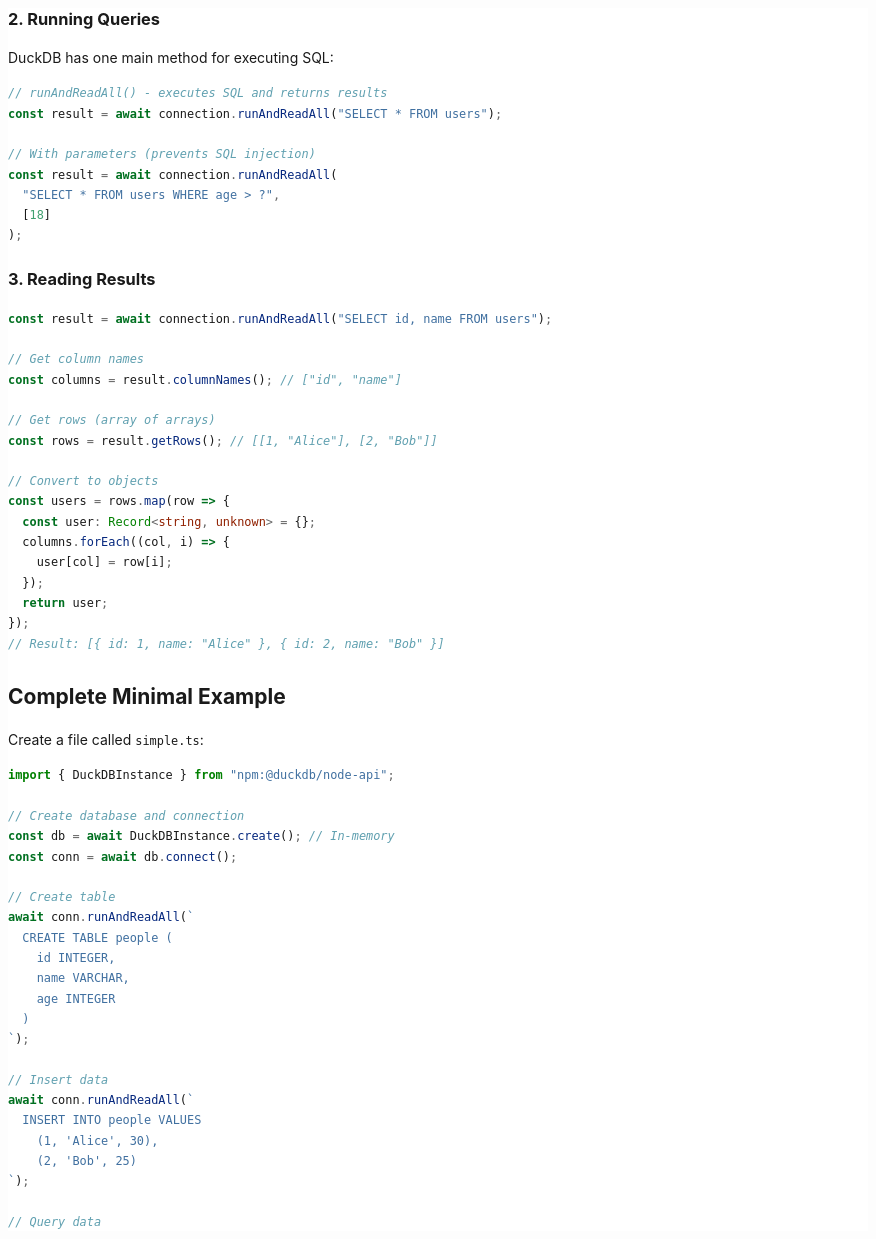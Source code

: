 ### 2. Running Queries

DuckDB has one main method for executing SQL:

```typescript
// runAndReadAll() - executes SQL and returns results
const result = await connection.runAndReadAll("SELECT * FROM users");

// With parameters (prevents SQL injection)
const result = await connection.runAndReadAll(
  "SELECT * FROM users WHERE age > ?", 
  [18]
);
```

### 3. Reading Results

```typescript
const result = await connection.runAndReadAll("SELECT id, name FROM users");

// Get column names
const columns = result.columnNames(); // ["id", "name"]

// Get rows (array of arrays)
const rows = result.getRows(); // [[1, "Alice"], [2, "Bob"]]

// Convert to objects
const users = rows.map(row => {
  const user: Record<string, unknown> = {};
  columns.forEach((col, i) => {
    user[col] = row[i];
  });
  return user;
});
// Result: [{ id: 1, name: "Alice" }, { id: 2, name: "Bob" }]
```

## Complete Minimal Example

Create a file called `simple.ts`:

```typescript
import { DuckDBInstance } from "npm:@duckdb/node-api";

// Create database and connection
const db = await DuckDBInstance.create(); // In-memory
const conn = await db.connect();

// Create table
await conn.runAndReadAll(`
  CREATE TABLE people (
    id INTEGER,
    name VARCHAR,
    age INTEGER
  )
`);

// Insert data
await conn.runAndReadAll(`
  INSERT INTO people VALUES 
    (1, 'Alice', 30),
    (2, 'Bob', 25)
`);

// Query data
```